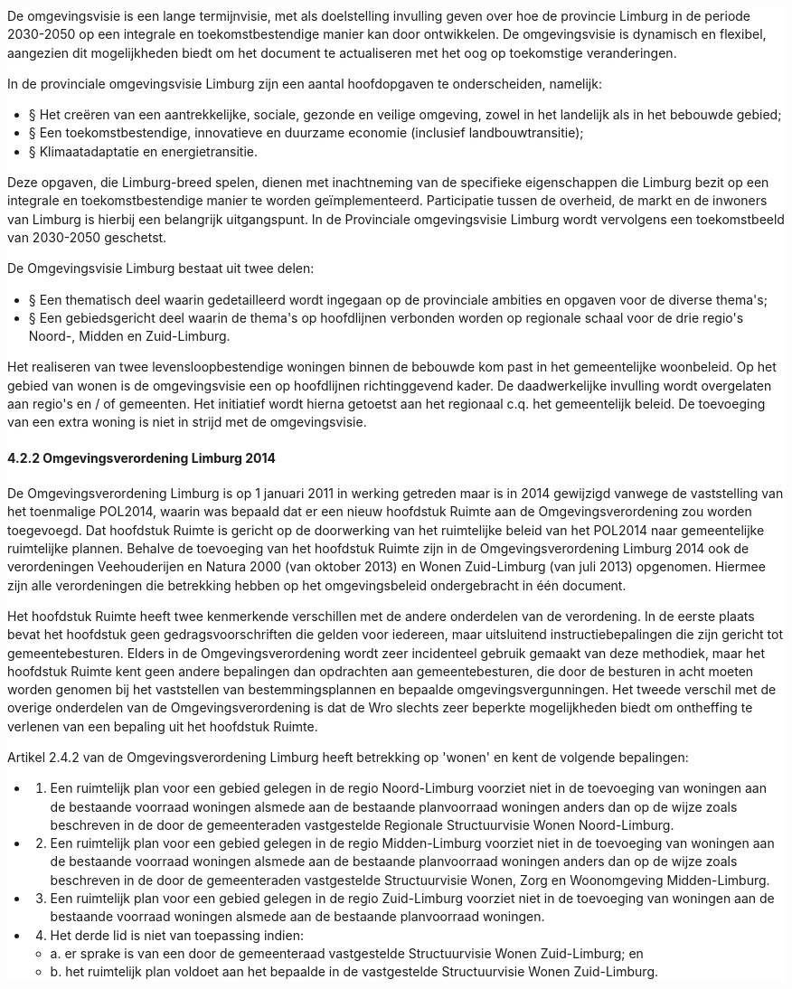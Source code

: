 De omgevingsvisie is een lange termijnvisie, met als doelstelling invulling geven over hoe de provincie Limburg in de periode 2030-2050 op een integrale en toekomstbestendige manier kan door ontwikkelen. De omgevingsvisie is dynamisch en flexibel, aangezien dit mogelijkheden biedt om het document te actualiseren met het oog op toekomstige veranderingen.

In de provinciale omgevingsvisie Limburg zijn een aantal hoofdopgaven te onderscheiden, namelijk:

- § Het creëren van een aantrekkelijke, sociale, gezonde en veilige omgeving, zowel in het landelijk als in het bebouwde gebied;
- § Een toekomstbestendige, innovatieve en duurzame economie (inclusief landbouwtransitie);
- § Klimaatadaptatie en energietransitie.

Deze opgaven, die Limburg-breed spelen, dienen met inachtneming van de specifieke eigenschappen die Limburg bezit op een integrale en toekomstbestendige manier te worden geïmplementeerd. Participatie tussen de overheid, de markt en de inwoners van Limburg is hierbij een belangrijk uitgangspunt. In de Provinciale omgevingsvisie Limburg wordt vervolgens een toekomstbeeld van 2030-2050 geschetst.

De Omgevingsvisie Limburg bestaat uit twee delen:

- § Een thematisch deel waarin gedetailleerd wordt ingegaan op de provinciale ambities en opgaven voor de diverse thema's;
- § Een gebiedsgericht deel waarin de thema's op hoofdlijnen verbonden worden op regionale schaal voor de drie regio's Noord-, Midden en Zuid-Limburg.

Het realiseren van twee levensloopbestendige woningen binnen de bebouwde kom past in het gemeentelijke woonbeleid. Op het gebied van wonen is de omgevingsvisie een op hoofdlijnen richtinggevend kader. De daadwerkelijke invulling wordt overgelaten aan regio's en / of gemeenten. Het initiatief wordt hierna getoetst aan het regionaal c.q. het gemeentelijk beleid. De toevoeging van een extra woning is niet in strijd met de omgevingsvisie.

#### **4.2.2 Omgevingsverordening Limburg 2014**

De Omgevingsverordening Limburg is op 1 januari 2011 in werking getreden maar is in 2014 gewijzigd vanwege de vaststelling van het toenmalige POL2014, waarin was bepaald dat er een nieuw hoofdstuk Ruimte aan de Omgevingsverordening zou worden toegevoegd. Dat hoofdstuk Ruimte is gericht op de doorwerking van het ruimtelijke beleid van het POL2014 naar gemeentelijke ruimtelijke plannen. Behalve de toevoeging van het hoofdstuk Ruimte zijn in de Omgevingsverordening Limburg 2014 ook de verordeningen Veehouderijen en Natura 2000 (van oktober 2013) en Wonen Zuid-Limburg (van juli 2013) opgenomen. Hiermee zijn alle verordeningen die betrekking hebben op het omgevingsbeleid ondergebracht in één document.

Het hoofdstuk Ruimte heeft twee kenmerkende verschillen met de andere onderdelen van de verordening. In de eerste plaats bevat het hoofdstuk geen gedragsvoorschriften die gelden voor iedereen, maar uitsluitend instructiebepalingen die zijn gericht tot gemeentebesturen. Elders in de Omgevingsverordening wordt zeer incidenteel gebruik gemaakt van deze methodiek, maar het hoofdstuk Ruimte kent geen andere bepalingen dan opdrachten aan gemeentebesturen, die door de besturen in acht moeten worden genomen bij het vaststellen van bestemmingsplannen en bepaalde omgevingsvergunningen. Het tweede verschil met de overige onderdelen van de Omgevingsverordening is dat de Wro slechts zeer beperkte mogelijkheden biedt om ontheffing te verlenen van een bepaling uit het hoofdstuk Ruimte.

Artikel 2.4.2 van de Omgevingsverordening Limburg heeft betrekking op 'wonen' en kent de volgende bepalingen:

- 1. Een ruimtelijk plan voor een gebied gelegen in de regio Noord-Limburg voorziet niet in de toevoeging van woningen aan de bestaande voorraad woningen alsmede aan de bestaande planvoorraad woningen anders dan op de wijze zoals beschreven in de door de gemeenteraden vastgestelde Regionale Structuurvisie Wonen Noord-Limburg.
- 2. Een ruimtelijk plan voor een gebied gelegen in de regio Midden-Limburg voorziet niet in de toevoeging van woningen aan de bestaande voorraad woningen alsmede aan de bestaande planvoorraad woningen anders dan op de wijze zoals beschreven in de door de gemeenteraden vastgestelde Structuurvisie Wonen, Zorg en Woonomgeving Midden-Limburg.
- 3. Een ruimtelijk plan voor een gebied gelegen in de regio Zuid-Limburg voorziet niet in de toevoeging van woningen aan de bestaande voorraad woningen alsmede aan de bestaande planvoorraad woningen.
- 4. Het derde lid is niet van toepassing indien:
	- a. er sprake is van een door de gemeenteraad vastgestelde Structuurvisie Wonen Zuid-Limburg; en
	- b. het ruimtelijk plan voldoet aan het bepaalde in de vastgestelde Structuurvisie Wonen Zuid-Limburg.